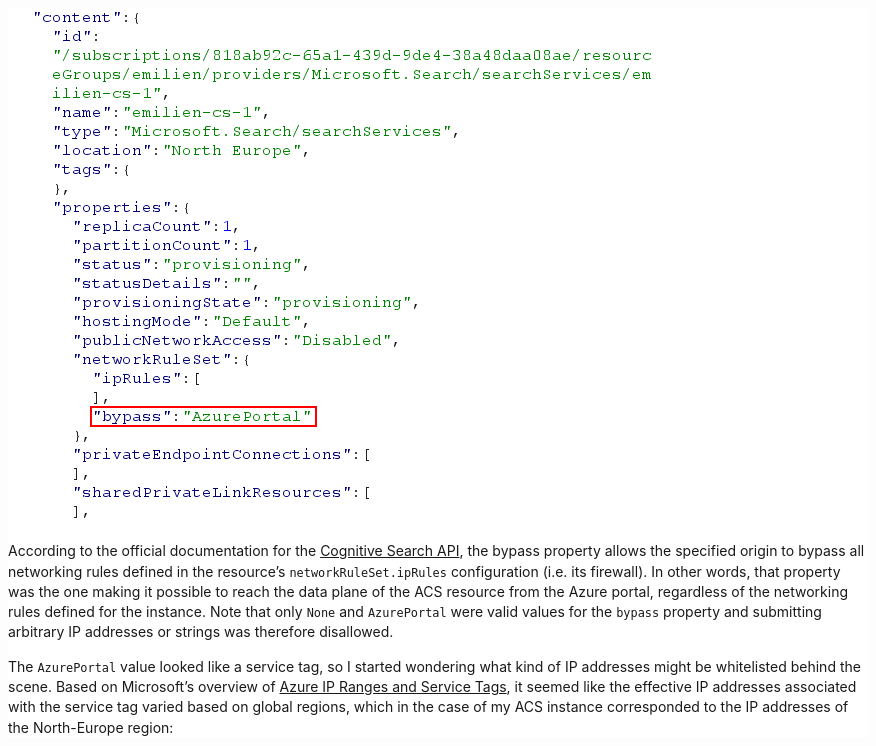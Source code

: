 [![The new ACS instance's raw configuration in JSON](/assets/images/blog/2022-12-13-acsessed-azure-vulnerability/06_screenshot_acs_raw_config.png)](/assets/images/blog/2022-12-13-acsessed-azure-vulnerability/06_screenshot_acs_raw_config.png)

According to the official documentation for the [Cognitive Search API](https://docs.microsoft.com/en-us/rest/api/searchmanagement/2021-04-01-preview/services/create-or-update?tabs=HTTP#networkruleset), the bypass property allows the specified origin to bypass all networking rules defined in the resource’s ```networkRuleSet.ipRules``` configuration (i.e. its firewall). In other words, that property was the one making it possible to reach the data plane of the ACS resource from the Azure portal, regardless of the networking rules defined for the instance. Note that only ```None``` and ```AzurePortal``` were valid values for the ```bypass``` property and submitting arbitrary IP addresses or strings was therefore disallowed.

The ```AzurePortal``` value looked like a service tag, so I started wondering what kind of IP addresses might be whitelisted behind the scene. Based on Microsoft’s overview of [Azure IP Ranges and Service Tags](https://www.microsoft.com/en-us/download/details.aspx?id=56519), it seemed like the effective IP addresses associated with the service tag varied based on global regions, which in the case of my ACS instance corresponded to the IP addresses of the North-Europe region:
